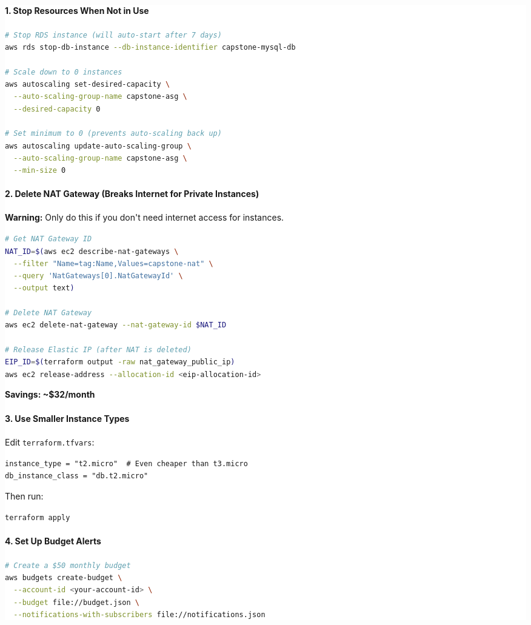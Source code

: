 #### 1. Stop Resources When Not in Use

```bash
# Stop RDS instance (will auto-start after 7 days)
aws rds stop-db-instance --db-instance-identifier capstone-mysql-db

# Scale down to 0 instances
aws autoscaling set-desired-capacity \
  --auto-scaling-group-name capstone-asg \
  --desired-capacity 0

# Set minimum to 0 (prevents auto-scaling back up)
aws autoscaling update-auto-scaling-group \
  --auto-scaling-group-name capstone-asg \
  --min-size 0
```

#### 2. Delete NAT Gateway (Breaks Internet for Private Instances)

**Warning:** Only do this if you don't need internet access for instances.

```bash
# Get NAT Gateway ID
NAT_ID=$(aws ec2 describe-nat-gateways \
  --filter "Name=tag:Name,Values=capstone-nat" \
  --query 'NatGateways[0].NatGatewayId' \
  --output text)

# Delete NAT Gateway
aws ec2 delete-nat-gateway --nat-gateway-id $NAT_ID

# Release Elastic IP (after NAT is deleted)
EIP_ID=$(terraform output -raw nat_gateway_public_ip)
aws ec2 release-address --allocation-id <eip-allocation-id>
```

**Savings: ~$32/month**

#### 3. Use Smaller Instance Types

Edit `terraform.tfvars`:
```hcl
instance_type = "t2.micro"  # Even cheaper than t3.micro
db_instance_class = "db.t2.micro"
```

Then run:
```bash
terraform apply
```

#### 4. Set Up Budget Alerts

```bash
# Create a $50 monthly budget
aws budgets create-budget \
  --account-id <your-account-id> \
  --budget file://budget.json \
  --notifications-with-subscribers file://notifications.json
```
